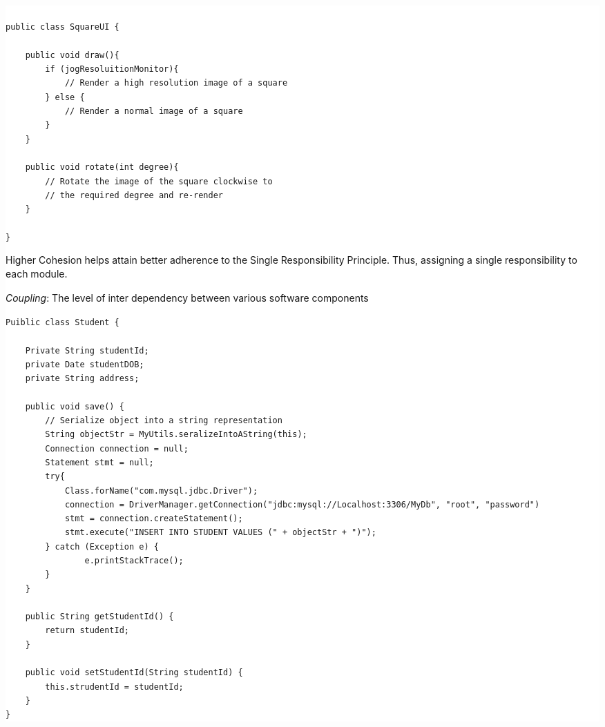 ```

public class SquareUI {

    public void draw(){
        if (jogResoluitionMonitor){
            // Render a high resolution image of a square        
        } else {
            // Render a normal image of a square
        }
    }

    public void rotate(int degree){
        // Rotate the image of the square clockwise to
        // the required degree and re-render
    }

}
```

Higher Cohesion helps attain better adherence to the Single Responsibility Principle. Thus, assigning a single responsibility to each module. 

_Coupling_: The level of inter dependency between various software components

```
Puiblic class Student {
    
    Private String studentId;
    private Date studentDOB;
    private String address;

    public void save() {
        // Serialize object into a string representation
        String objectStr = MyUtils.seralizeIntoAString(this);
        Connection connection = null;
        Statement stmt = null;
        try{
            Class.forName("com.mysql.jdbc.Driver");
            connection = DriverManager.getConnection("jdbc:mysql://Localhost:3306/MyDb", "root", "password")
            stmt = connection.createStatement();
            stmt.execute("INSERT INTO STUDENT VALUES (" + objectStr + ")");
        } catch (Exception e) {
                e.printStackTrace();
        }
    }

    public String getStudentId() {
        return studentId;
    }

    public void setStudentId(String studentId) {
        this.strudentId = studentId;
    }
}
```
